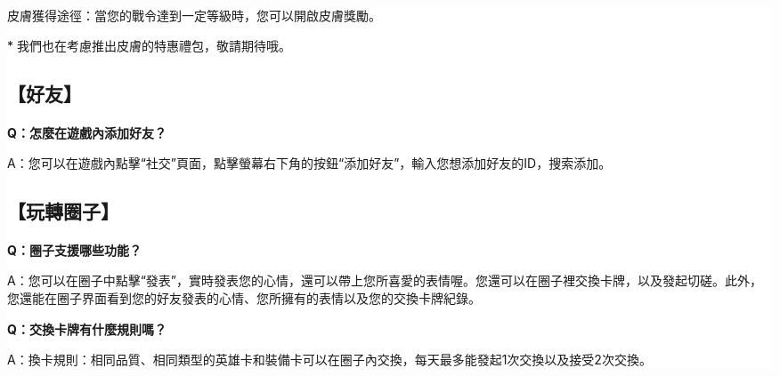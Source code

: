 皮膚獲得途徑：當您的戰令達到一定等級時，您可以開啟皮膚獎勵。

\* 我們也在考慮推出皮膚的特惠禮包，敬請期待哦。



## **【好友】**



**Q：怎麼在遊戲內添加好友？**

A：您可以在遊戲內點擊“社交”頁面，點擊螢幕右下角的按鈕“添加好友”，輸入您想添加好友的ID，搜索添加。

 

## **【玩轉圈子】**



**Q：圈子支援哪些功能？**

A：您可以在圈子中點擊“發表”，實時發表您的心情，還可以帶上您所喜愛的表情喔。您還可以在圈子裡交換卡牌，以及發起切磋。此外，您還能在圈子界面看到您的好友發表的心情、您所擁有的表情以及您的交換卡牌紀錄。

 

**Q：交換卡牌有什麼規則嗎？**

A：換卡規則：相同品質、相同類型的英雄卡和裝備卡可以在圈子內交換，每天最多能發起1次交換以及接受2次交換。

##  